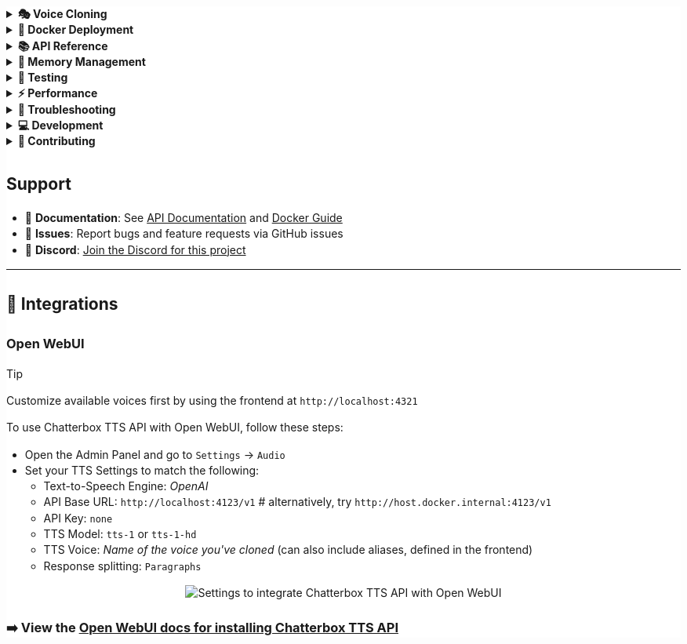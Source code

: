 <details><summary><strong>🎭 Voice Cloning</strong></summary></details>

<details><summary><strong>🐳 Docker Deployment</strong></summary></details>

<details><summary><strong>📚 API Reference</strong></summary></details>

<details><summary><strong>🧠 Memory Management</strong></summary></details>

<details><summary><strong>🧪 Testing</strong></summary></details>

<details><summary><strong>⚡ Performance</strong></summary></details>

<details><summary><strong>🔧 Troubleshooting</strong></summary></details>

<details><summary><strong>💻 Development</strong></summary></details>

<details><summary><strong>🤝 Contributing</strong></summary></details>

## Support

- 📖 **Documentation**: See [API Documentation](docs/API_README.md) and [Docker Guide](docs/DOCKER_README.md)
- 🐛 **Issues**: Report bugs and feature requests via GitHub issues
- 💬 **Discord**: [Join the Discord for this project](http://chatterboxtts.com/discord)

---

## 🔗 Integrations 

### Open WebUI

> [!TIP]
> Customize available voices first by using the frontend at `http://localhost:4321`

To use Chatterbox TTS API with Open WebUI, follow these steps:

- Open the Admin Panel and go to `Settings` -> `Audio`
- Set your TTS Settings to match the following:
  - Text-to-Speech Engine: _OpenAI_
  - API Base URL: `http://localhost:4123/v1` # alternatively, try `http://host.docker.internal:4123/v1`
  - API Key: `none`
  - TTS Model: `tts-1` or `tts-1-hd`
  - TTS Voice: _Name of the voice you've cloned_ (can also include aliases, defined in the frontend)
  - Response splitting: `Paragraphs`
 

<p align="center">
  <img src="https://lm17s1uz51.ufs.sh/f/EsgO8cDHBTOUjUe3QjHytHQ0xqn2CishmXgGfeJ4o983TUMO" alt="Settings to integrate Chatterbox TTS API with Open WebUI" />
</p>


### ➡️ View the [Open WebUI docs for installing Chatterbox TTS API](https://docs.openwebui.com/tutorials/text-to-speech/chatterbox-tts-api-integration) 
